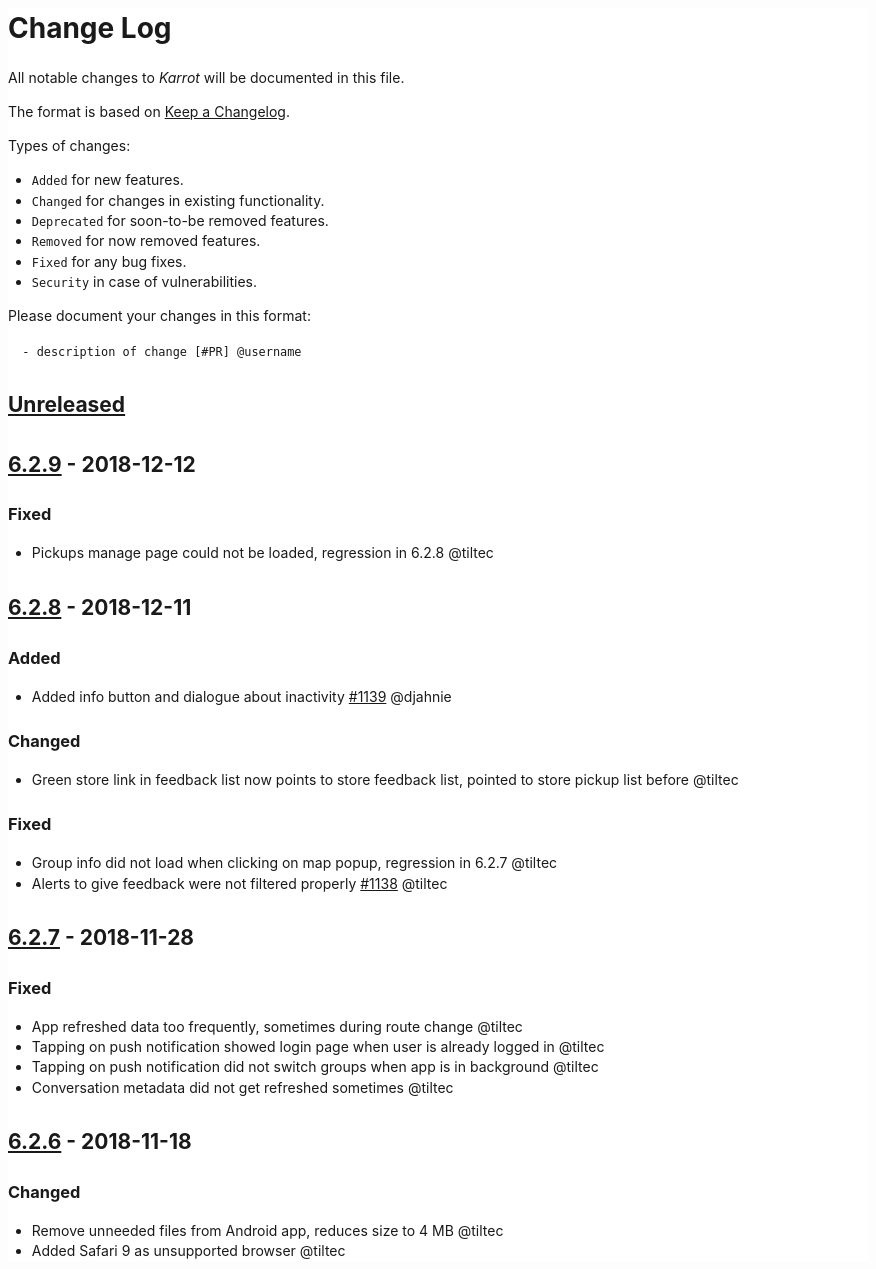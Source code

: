 # Change Log

All notable changes to _Karrot_ will be documented in this file.

The format is based on [Keep a Changelog](http://keepachangelog.com/).

Types of changes:

  - `Added` for new features.
  - `Changed` for changes in existing functionality.
  - `Deprecated` for soon-to-be removed features.
  - `Removed` for now removed features.
  - `Fixed` for any bug fixes.
  - `Security` in case of vulnerabilities.


Please document your changes in this format:

```
  - description of change [#PR] @username
```

## [Unreleased]

## [6.2.9] - 2018-12-12
### Fixed
- Pickups manage page could not be loaded, regression in 6.2.8 @tiltec

## [6.2.8] - 2018-12-11
### Added
- Added info button and dialogue about inactivity [#1139] @djahnie

### Changed
- Green store link in feedback list now points to store feedback list, pointed to store pickup list before @tiltec

### Fixed
- Group info did not load when clicking on map popup, regression in 6.2.7 @tiltec
- Alerts to give feedback were not filtered properly [#1138] @tiltec

## [6.2.7] - 2018-11-28
### Fixed
- App refreshed data too frequently, sometimes during route change @tiltec
- Tapping on push notification showed login page when user is already logged in @tiltec
- Tapping on push notification did not switch groups when app is in background @tiltec
- Conversation metadata did not get refreshed sometimes @tiltec

## [6.2.6] - 2018-11-18
### Changed
- Remove unneeded files from Android app, reduces size to 4 MB @tiltec
- Added Safari 9 as unsupported browser @tiltec


[#1020]: https://github.com/yunity/karrot-frontend/issues/1020
[#1063]: https://github.com/yunity/karrot-frontend/issues/1063
[#1065]: https://github.com/yunity/karrot-frontend/issues/1065
[#1070]: https://github.com/yunity/karrot-frontend/issues/1070
[#1071]: https://github.com/yunity/karrot-frontend/issues/1071
[#1077]: https://github.com/yunity/karrot-frontend/issues/1077
[#1082]: https://github.com/yunity/karrot-frontend/issues/1082
[#1097]: https://github.com/yunity/karrot-frontend/issues/1097
[#1099]: https://github.com/yunity/karrot-frontend/issues/1099
[#1112]: https://github.com/yunity/karrot-frontend/issues/1112
[#1138]: https://github.com/yunity/karrot-frontend/issues/1138
[#1139]: https://github.com/yunity/karrot-frontend/issues/1139
[Unreleased]: https://github.com/yunity/karrot-frontend/compare/v6.2.9...HEAD
[6.2.9]: https://github.com/yunity/karrot-frontend/compare/v6.2.8...v6.2.9
[6.2.8]: https://github.com/yunity/karrot-frontend/compare/v6.2.7...v6.2.8
[6.2.7]: https://github.com/yunity/karrot-frontend/compare/v6.2.6...v6.2.7
[6.2.6]: https://github.com/yunity/karrot-frontend/compare/v6.2.5...v6.2.6
[6.2.5]: https://github.com/yunity/karrot-frontend/compare/v6.2.4...v6.2.5
[6.2.4]: https://github.com/yunity/karrot-frontend/compare/v6.2.3...v6.2.4
[6.2.3]: https://github.com/yunity/karrot-frontend/compare/v6.2.2...v6.2.3
[6.2.2]: https://github.com/yunity/karrot-frontend/compare/v6.2.1...v6.2.2
[6.2.1]: https://github.com/yunity/karrot-frontend/compare/v6.2.0...v6.2.1
[6.2.0]: https://github.com/yunity/karrot-frontend/compare/v6.1.0...v6.2.0
[6.1.0]: https://github.com/yunity/karrot-frontend/compare/v6.0.0...v6.1.0
[6.0.0]: https://github.com/yunity/karrot-frontend/compare/v5.0.0...v6.0.0
[5.0.0]: https://github.com/yunity/karrot-frontend/compare/v4.0.0...v5.0.0
[4.0.0]: https://github.com/yunity/karrot-frontend/compare/v3.0.0...v4.0.0
[3.0.0]: https://github.com/yunity/karrot-frontend/compare/v2.0.0...v3.0.0
[2.0.0]: https://github.com/yunity/karrot-frontend/compare/v1.0.0...v2.0.0